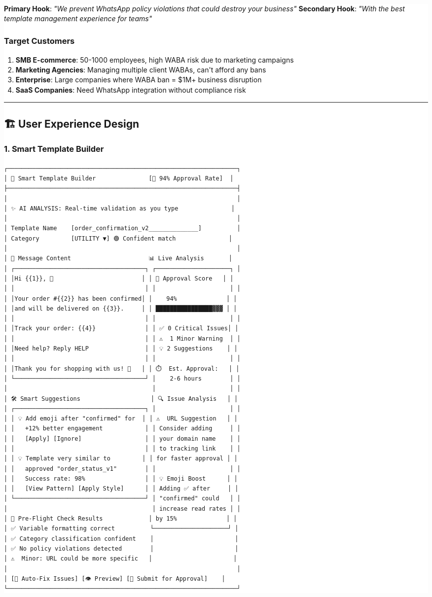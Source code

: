 **Primary Hook**: *"We prevent WhatsApp policy violations that could destroy your business"*
**Secondary Hook**: *"With the best template management experience for teams"*

### **Target Customers**
1. **SMB E-commerce**: 50-1000 employees, high WABA risk due to marketing campaigns
2. **Marketing Agencies**: Managing multiple client WABAs, can't afford any bans
3. **Enterprise**: Large companies where WABA ban = $1M+ business disruption
4. **SaaS Companies**: Need WhatsApp integration without compliance risk

---

## 🏗️ User Experience Design

### **1. Smart Template Builder**
```
┌─────────────────────────────────────────────────────────────────┐
│ 🧠 Smart Template Builder               [🚀 94% Approval Rate]  │
├─────────────────────────────────────────────────────────────────┤
│                                                                 │
│ ✨ AI ANALYSIS: Real-time validation as you type               │
│                                                                 │
│ Template Name    [order_confirmation_v2______________]          │
│ Category         [UTILITY ▼] 🟢 Confident match               │
│                                                                 │
│ 📝 Message Content                      📊 Live Analysis       │
│ ┌─────────────────────────────────────┐ ┌─────────────────────┐ │
│ │Hi {{1}}, 👋                         │ │ 🎯 Approval Score   │ │
│ │                                     │ │                     │ │
│ │Your order #{{2}} has been confirmed│ │    94%              │ │
│ │and will be delivered on {{3}}.     │ │ ████████████████▓▓▓ │ │
│ │                                     │ │                     │ │
│ │Track your order: {{4}}              │ │ ✅ 0 Critical Issues│ │
│ │                                     │ │ ⚠️  1 Minor Warning  │ │
│ │Need help? Reply HELP                │ │ 💡 2 Suggestions    │ │
│ │                                     │ │                     │ │
│ │Thank you for shopping with us! 🙏   │ │ ⏱️  Est. Approval:   │ │
│ └─────────────────────────────────────┘ │    2-6 hours        │ │
│                                         │                     │ │
│ 🛠️ Smart Suggestions                    │ 🔍 Issue Analysis   │ │
│ ┌─────────────────────────────────────┐ │                     │ │
│ │ 💡 Add emoji after "confirmed" for  │ │ ⚠️  URL Suggestion   │ │
│ │   +12% better engagement            │ │ Consider adding     │ │
│ │   [Apply] [Ignore]                  │ │ your domain name    │ │
│ │                                     │ │ to tracking link    │ │
│ │ 💡 Template very similar to         │ │ for faster approval │ │
│ │   approved "order_status_v1"        │ │                     │ │
│ │   Success rate: 98%                 │ │ 💡 Emoji Boost      │ │
│ │   [View Pattern] [Apply Style]      │ │ Adding ✅ after     │ │
│ └─────────────────────────────────────┘ │ "confirmed" could   │ │
│                                         │ increase read rates │ │
│ 🚨 Pre-Flight Check Results             │ by 15%              │ │
│ ✅ Variable formatting correct          └─────────────────────┘ │
│ ✅ Category classification confident    │                       │
│ ✅ No policy violations detected        │                       │
│ ⚠️  Minor: URL could be more specific   │                       │
│                                                                 │
│ [🤖 Auto-Fix Issues] [👁️ Preview] [🚀 Submit for Approval]    │
└─────────────────────────────────────────────────────────────────┘
```
